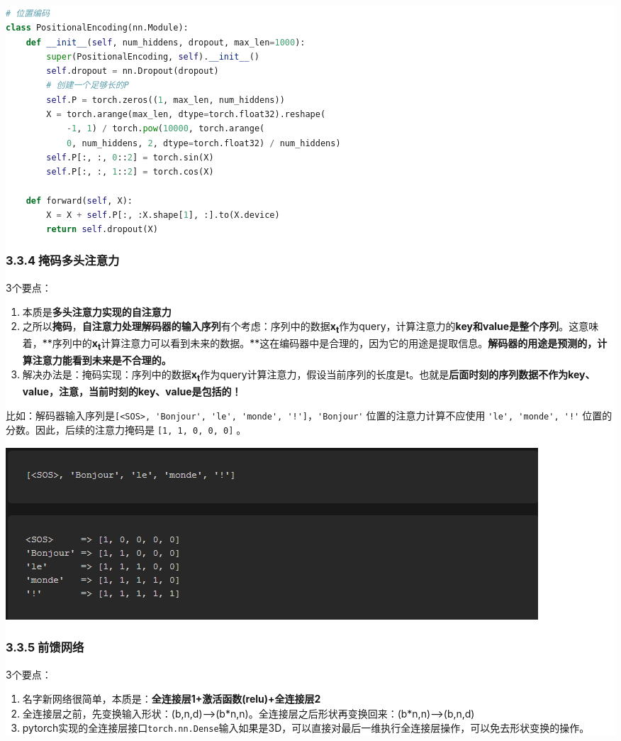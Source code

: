 ```python
# 位置编码
class PositionalEncoding(nn.Module):
    def __init__(self, num_hiddens, dropout, max_len=1000):
        super(PositionalEncoding, self).__init__()
        self.dropout = nn.Dropout(dropout)
        # 创建一个足够长的P
        self.P = torch.zeros((1, max_len, num_hiddens))
        X = torch.arange(max_len, dtype=torch.float32).reshape(
            -1, 1) / torch.pow(10000, torch.arange(
            0, num_hiddens, 2, dtype=torch.float32) / num_hiddens)
        self.P[:, :, 0::2] = torch.sin(X)
        self.P[:, :, 1::2] = torch.cos(X)

    def forward(self, X):
        X = X + self.P[:, :X.shape[1], :].to(X.device)
        return self.dropout(X)
```

### 3.3.4 掩码多头注意力

3个要点：

1. 本质是**多头注意力实现的自注意力**
2. 之所以**掩码**，**自注意力处理解码器的输入序列**有个考虑：序列中的数据$\pmb{x_t}$作为query，计算注意力的**key和value是整个序列**。这意味着，**序列中的$\pmb{x_t}$计算注意力可以看到未来的数据。**这在编码器中是合理的，因为它的用途是提取信息。**解码器的用途是预测的，计算注意力能看到未来是不合理的。**
3. 解决办法是：掩码实现：序列中的数据$\pmb{x_t}$作为query计算注意力，假设当前序列的长度是t。也就是**后面时刻的序列数据不作为key、value，注意，当前时刻的key、value是包括的！**

比如：解码器输入序列是`[<SOS>, 'Bonjour', 'le', 'monde', '!']`，`'Bonjour'` 位置的注意力计算不应使用 `'le', 'monde', '!'` 位置的分数。因此，后续的注意力掩码是 `[1, 1, 0, 0, 0]` 。

![解码器掩码](./../示例图片/解码器掩码.png)

### 3.3.5 前馈网络

3个要点：

1. 名字新网络很简单，本质是：**全连接层1+激活函数(relu)+全连接层2**
2. 全连接层之前，先变换输入形状：(b,n,d)-->(b\*n,n)。全连接层之后形状再变换回来：(b\*n,n)-->(b,n,d)
3. pytorch实现的全连接层接口`torch.nn.Dense`输入如果是3D，可以直接对最后一维执行全连接层操作，可以免去形状变换的操作。
